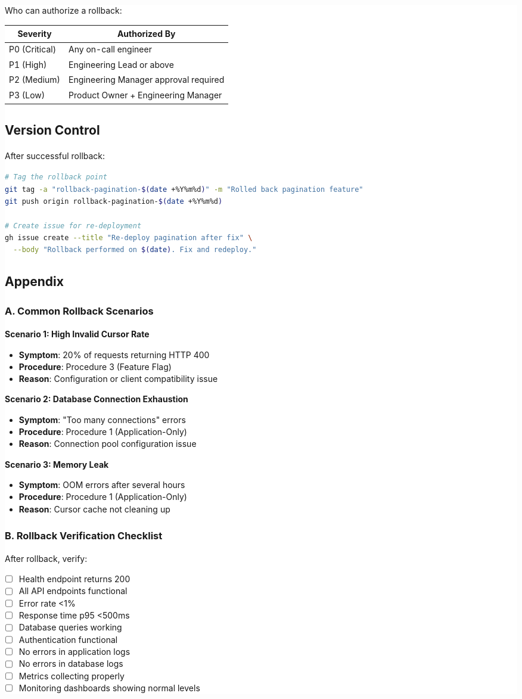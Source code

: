 Who can authorize a rollback:

| Severity | Authorized By |
|----------|--------------|
| P0 (Critical) | Any on-call engineer |
| P1 (High) | Engineering Lead or above |
| P2 (Medium) | Engineering Manager approval required |
| P3 (Low) | Product Owner + Engineering Manager |

## Version Control

After successful rollback:

```bash
# Tag the rollback point
git tag -a "rollback-pagination-$(date +%Y%m%d)" -m "Rolled back pagination feature"
git push origin rollback-pagination-$(date +%Y%m%d)

# Create issue for re-deployment
gh issue create --title "Re-deploy pagination after fix" \
  --body "Rollback performed on $(date). Fix and redeploy."
```

## Appendix

### A. Common Rollback Scenarios

**Scenario 1: High Invalid Cursor Rate**
- **Symptom**: 20% of requests returning HTTP 400
- **Procedure**: Procedure 3 (Feature Flag)
- **Reason**: Configuration or client compatibility issue

**Scenario 2: Database Connection Exhaustion**
- **Symptom**: "Too many connections" errors
- **Procedure**: Procedure 1 (Application-Only)
- **Reason**: Connection pool configuration issue

**Scenario 3: Memory Leak**
- **Symptom**: OOM errors after several hours
- **Procedure**: Procedure 1 (Application-Only)
- **Reason**: Cursor cache not cleaning up

### B. Rollback Verification Checklist

After rollback, verify:

- [ ] Health endpoint returns 200
- [ ] All API endpoints functional
- [ ] Error rate <1%
- [ ] Response time p95 <500ms
- [ ] Database queries working
- [ ] Authentication functional
- [ ] No errors in application logs
- [ ] No errors in database logs
- [ ] Metrics collecting properly
- [ ] Monitoring dashboards showing normal levels
